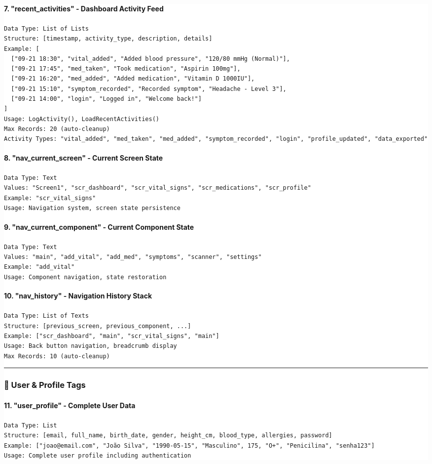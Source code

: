 #### **7. "recent_activities" - Dashboard Activity Feed**
```
Data Type: List of Lists
Structure: [timestamp, activity_type, description, details]
Example: [
  ["09-21 18:30", "vital_added", "Added blood pressure", "120/80 mmHg (Normal)"],
  ["09-21 17:45", "med_taken", "Took medication", "Aspirin 100mg"],
  ["09-21 16:20", "med_added", "Added medication", "Vitamin D 1000IU"],
  ["09-21 15:10", "symptom_recorded", "Recorded symptom", "Headache - Level 3"],
  ["09-21 14:00", "login", "Logged in", "Welcome back!"]
]
Usage: LogActivity(), LoadRecentActivities()
Max Records: 20 (auto-cleanup)
Activity Types: "vital_added", "med_taken", "med_added", "symptom_recorded", "login", "profile_updated", "data_exported"
```

#### **8. "nav_current_screen" - Current Screen State**
```
Data Type: Text
Values: "Screen1", "scr_dashboard", "scr_vital_signs", "scr_medications", "scr_profile"
Example: "scr_vital_signs"
Usage: Navigation system, screen state persistence
```

#### **9. "nav_current_component" - Current Component State**
```
Data Type: Text
Values: "main", "add_vital", "add_med", "symptoms", "scanner", "settings"
Example: "add_vital"
Usage: Component navigation, state restoration
```

#### **10. "nav_history" - Navigation History Stack**
```
Data Type: List of Texts
Structure: [previous_screen, previous_component, ...]
Example: ["scr_dashboard", "main", "scr_vital_signs", "main"]
Usage: Back button navigation, breadcrumb display
Max Records: 10 (auto-cleanup)
```

---

### **👤 User & Profile Tags**

#### **11. "user_profile" - Complete User Data**
```
Data Type: List
Structure: [email, full_name, birth_date, gender, height_cm, blood_type, allergies, password]
Example: ["joao@email.com", "João Silva", "1990-05-15", "Masculino", 175, "O+", "Penicilina", "senha123"]
Usage: Complete user profile including authentication
```
